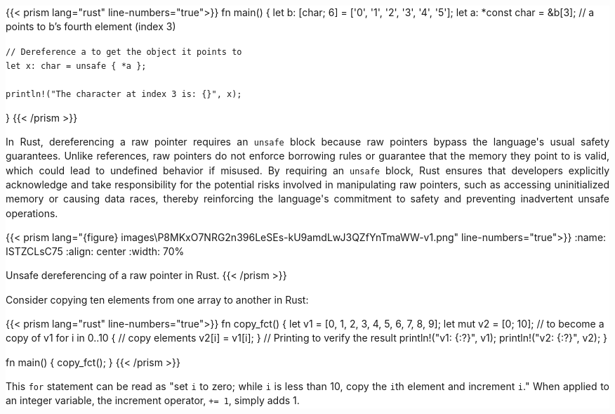 {{< prism lang="rust" line-numbers="true">}}
fn main() {
    let b: [char; 6] = ['0', '1', '2', '3', '4', '5'];
    let a: *const char = &b[3]; // a points to b’s fourth element (index 3)
    
    // Dereference a to get the object it points to
    let x: char = unsafe { *a }; 

    println!("The character at index 3 is: {}", x);
}
{{< /prism >}}
<p style="text-align: justify;">
In Rust, dereferencing a raw pointer requires an <code>unsafe</code> block because raw pointers bypass the language's usual safety guarantees. Unlike references, raw pointers do not enforce borrowing rules or guarantee that the memory they point to is valid, which could lead to undefined behavior if misused. By requiring an <code>unsafe</code> block, Rust ensures that developers explicitly acknowledge and take responsibility for the potential risks involved in manipulating raw pointers, such as accessing uninitialized memory or causing data races, thereby reinforcing the language's commitment to safety and preventing inadvertent unsafe operations.
</p>

{{< prism lang="{figure} images\P8MKxO7NRG2n396LeSEs-kU9amdLwJ3QZfYnTmaWW-v1.png" line-numbers="true">}}
:name: ISTZCLsC75
:align: center
:width: 70%

Unsafe dereferencing of a raw pointer in Rust.
{{< /prism >}}
<p style="text-align: justify;">
Consider copying ten elements from one array to another in Rust:
</p>

{{< prism lang="rust" line-numbers="true">}}
fn copy_fct() {
    let v1 = [0, 1, 2, 3, 4, 5, 6, 7, 8, 9];
    let mut v2 = [0; 10]; // to become a copy of v1
    for i in 0..10 { // copy elements
        v2[i] = v1[i];
    }
    // Printing to verify the result
    println!("v1: {:?}", v1);
    println!("v2: {:?}", v2);
}

fn main() {
    copy_fct();
}
{{< /prism >}}
<p style="text-align: justify;">
This <code>for</code> statement can be read as "set <code>i</code> to zero; while <code>i</code> is less than 10, copy the <code>i</code>th element and increment <code>i</code>." When applied to an integer variable, the increment operator, <code>+= 1</code>, simply adds 1.
</p>
